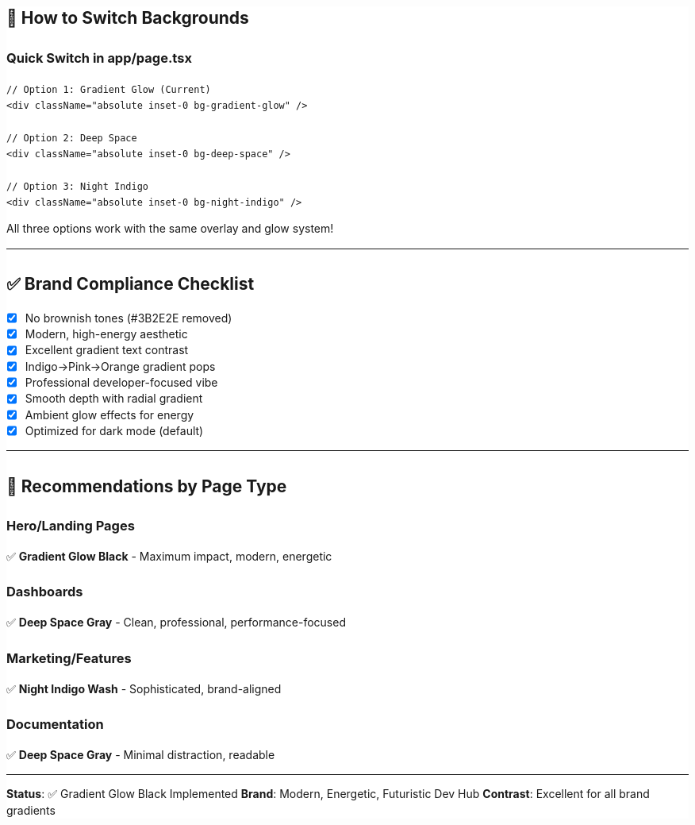 
## 🔄 How to Switch Backgrounds

### Quick Switch in app/page.tsx

```tsx
// Option 1: Gradient Glow (Current)
<div className="absolute inset-0 bg-gradient-glow" />

// Option 2: Deep Space
<div className="absolute inset-0 bg-deep-space" />

// Option 3: Night Indigo
<div className="absolute inset-0 bg-night-indigo" />
```

All three options work with the same overlay and glow system!

---

## ✅ Brand Compliance Checklist

- [x] No brownish tones (#3B2E2E removed)
- [x] Modern, high-energy aesthetic
- [x] Excellent gradient text contrast
- [x] Indigo→Pink→Orange gradient pops
- [x] Professional developer-focused vibe
- [x] Smooth depth with radial gradient
- [x] Ambient glow effects for energy
- [x] Optimized for dark mode (default)

---

## 🎯 Recommendations by Page Type

### Hero/Landing Pages
✅ **Gradient Glow Black** - Maximum impact, modern, energetic

### Dashboards
✅ **Deep Space Gray** - Clean, professional, performance-focused

### Marketing/Features
✅ **Night Indigo Wash** - Sophisticated, brand-aligned

### Documentation
✅ **Deep Space Gray** - Minimal distraction, readable

---

**Status**: ✅ Gradient Glow Black Implemented
**Brand**: Modern, Energetic, Futuristic Dev Hub
**Contrast**: Excellent for all brand gradients
